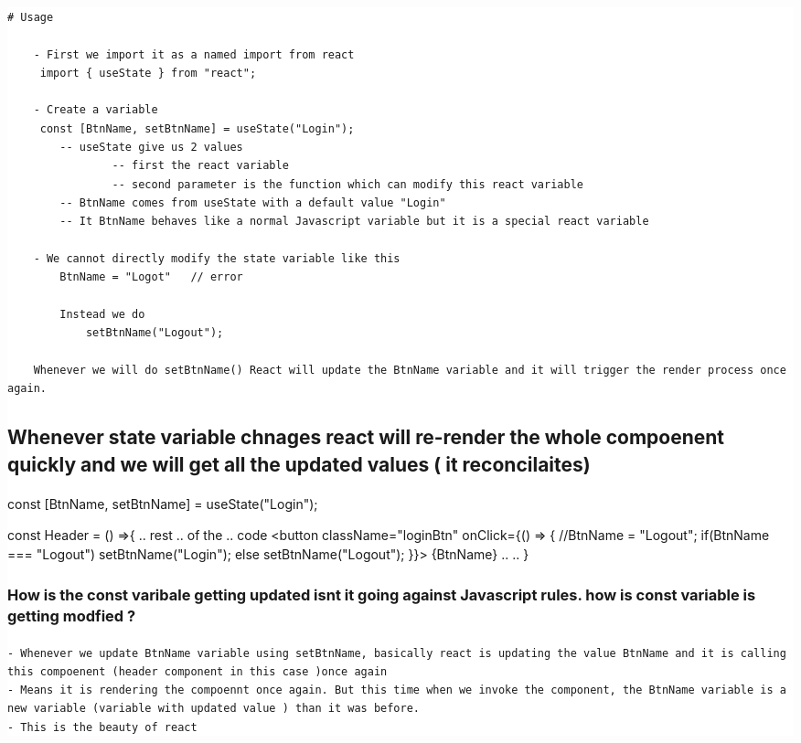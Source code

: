 
    # Usage 

        - First we import it as a named import from react
         import { useState } from "react";

        - Create a variable
         const [BtnName, setBtnName] = useState("Login");
            -- useState give us 2 values 
                    -- first the react variable 
                    -- second parameter is the function which can modify this react variable
            -- BtnName comes from useState with a default value "Login"
            -- It BtnName behaves like a normal Javascript variable but it is a special react variable 

        - We cannot directly modify the state variable like this 
            BtnName = "Logot"   // error 
            
            Instead we do 
                setBtnName("Logout");

        Whenever we will do setBtnName() React will update the BtnName variable and it will trigger the render process once again. 

## Whenever state variable chnages react will re-render the whole compoenent quickly and we will get all the updated values ( it reconcilaites)

const [BtnName, setBtnName] = useState("Login");

const Header = () =>{ 
    .. rest 
    .. of the
    .. code
    <button 
        className="loginBtn" 
        onClick={() => {
                //BtnName = "Logout";
                if(BtnName === "Logout")
                    setBtnName("Login");
                else
                setBtnName("Logout");
        }}> 
        {BtnName} 
    </button> 
    ..
    ..
    }

### How is the const varibale getting updated isnt it going against Javascript rules. how is const variable is getting modfied ?
    - Whenever we update BtnName variable using setBtnName, basically react is updating the value BtnName and it is calling this compoenent (header component in this case )once again
    - Means it is rendering the compoennt once again. But this time when we invoke the component, the BtnName variable is a new variable (variable with updated value ) than it was before. 
    - This is the beauty of react 
